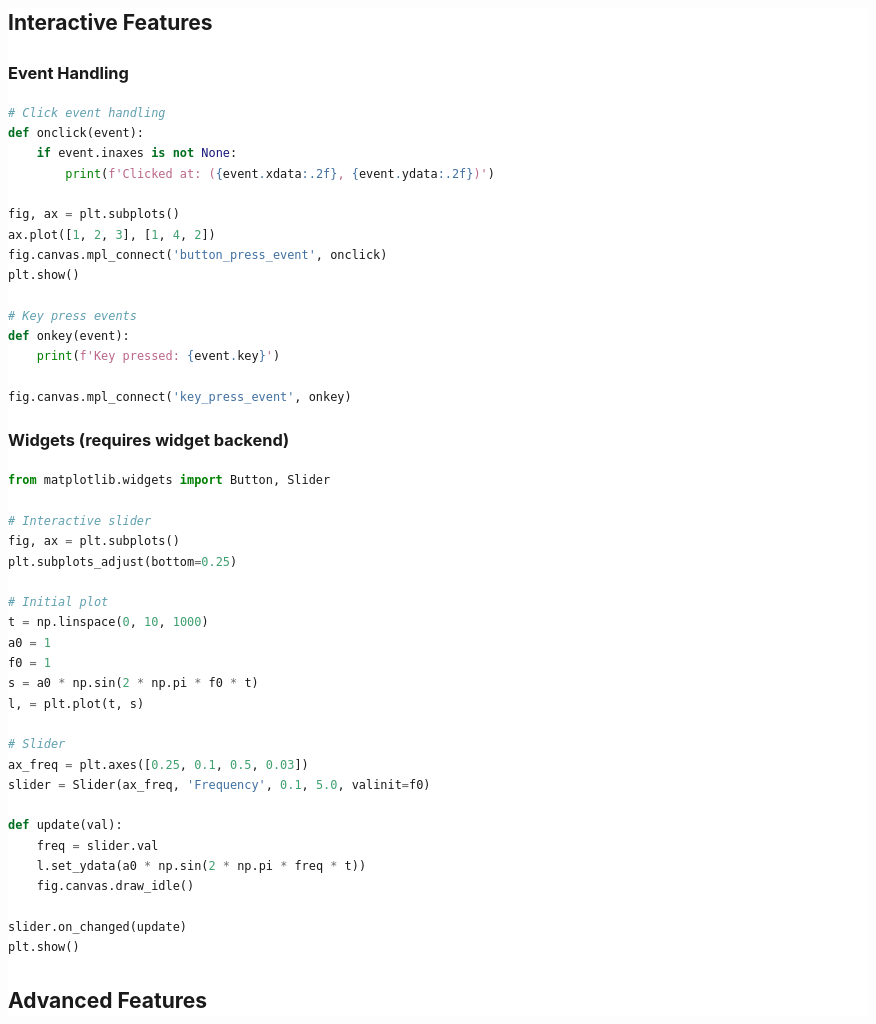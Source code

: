 ## Interactive Features

### Event Handling

```python
# Click event handling
def onclick(event):
    if event.inaxes is not None:
        print(f'Clicked at: ({event.xdata:.2f}, {event.ydata:.2f})')

fig, ax = plt.subplots()
ax.plot([1, 2, 3], [1, 4, 2])
fig.canvas.mpl_connect('button_press_event', onclick)
plt.show()

# Key press events
def onkey(event):
    print(f'Key pressed: {event.key}')

fig.canvas.mpl_connect('key_press_event', onkey)
```

### Widgets (requires widget backend)

```python
from matplotlib.widgets import Button, Slider

# Interactive slider
fig, ax = plt.subplots()
plt.subplots_adjust(bottom=0.25)

# Initial plot
t = np.linspace(0, 10, 1000)
a0 = 1
f0 = 1
s = a0 * np.sin(2 * np.pi * f0 * t)
l, = plt.plot(t, s)

# Slider
ax_freq = plt.axes([0.25, 0.1, 0.5, 0.03])
slider = Slider(ax_freq, 'Frequency', 0.1, 5.0, valinit=f0)

def update(val):
    freq = slider.val
    l.set_ydata(a0 * np.sin(2 * np.pi * freq * t))
    fig.canvas.draw_idle()

slider.on_changed(update)
plt.show()
```

## Advanced Features
